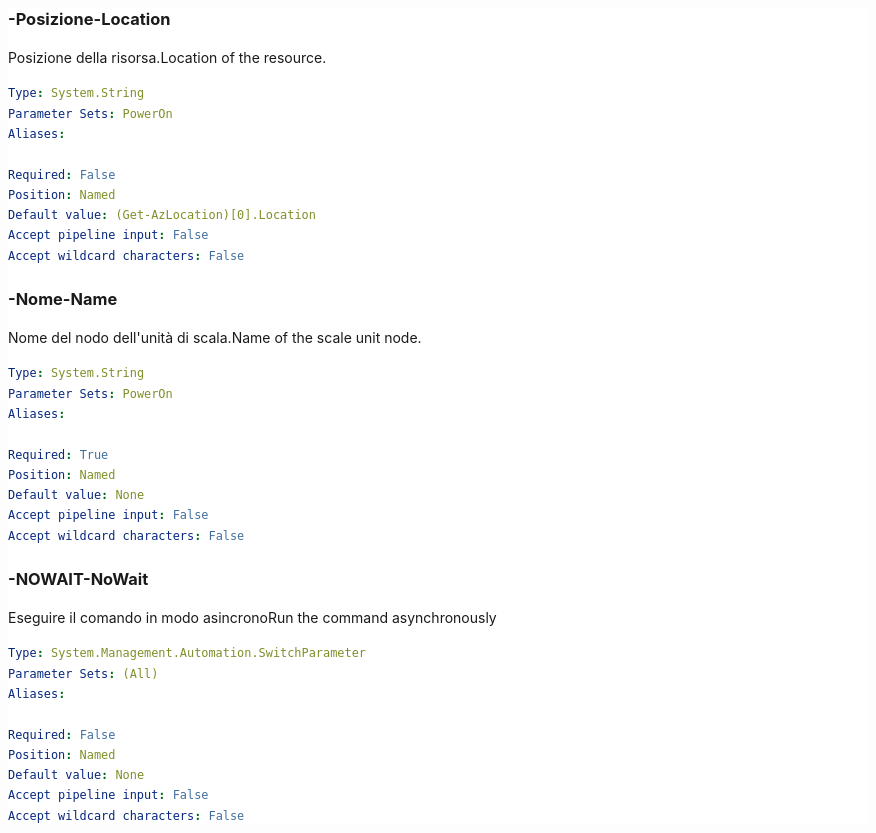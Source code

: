 ### <span data-ttu-id="54e2a-124">-Posizione</span><span class="sxs-lookup"><span data-stu-id="54e2a-124">-Location</span></span>
<span data-ttu-id="54e2a-125">Posizione della risorsa.</span><span class="sxs-lookup"><span data-stu-id="54e2a-125">Location of the resource.</span></span>

```yaml
Type: System.String
Parameter Sets: PowerOn
Aliases:

Required: False
Position: Named
Default value: (Get-AzLocation)[0].Location
Accept pipeline input: False
Accept wildcard characters: False

```

### <span data-ttu-id="54e2a-126">-Nome</span><span class="sxs-lookup"><span data-stu-id="54e2a-126">-Name</span></span>
<span data-ttu-id="54e2a-127">Nome del nodo dell'unità di scala.</span><span class="sxs-lookup"><span data-stu-id="54e2a-127">Name of the scale unit node.</span></span>

```yaml
Type: System.String
Parameter Sets: PowerOn
Aliases:

Required: True
Position: Named
Default value: None
Accept pipeline input: False
Accept wildcard characters: False

```

### <span data-ttu-id="54e2a-128">-NOWAIT</span><span class="sxs-lookup"><span data-stu-id="54e2a-128">-NoWait</span></span>
<span data-ttu-id="54e2a-129">Eseguire il comando in modo asincrono</span><span class="sxs-lookup"><span data-stu-id="54e2a-129">Run the command asynchronously</span></span>

```yaml
Type: System.Management.Automation.SwitchParameter
Parameter Sets: (All)
Aliases:

Required: False
Position: Named
Default value: None
Accept pipeline input: False
Accept wildcard characters: False

```
